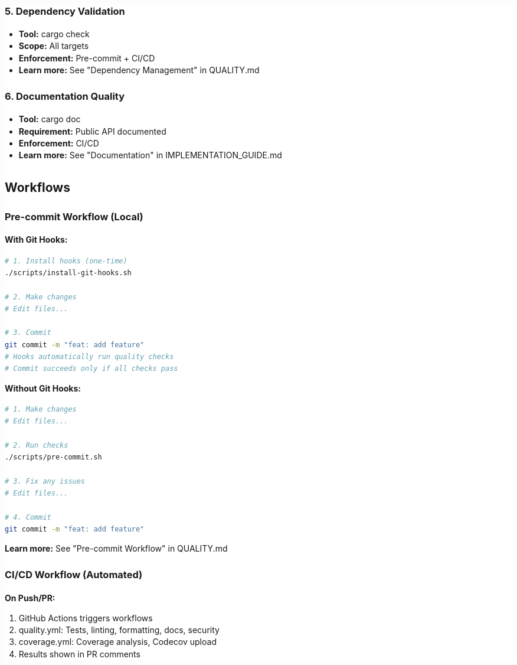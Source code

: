 ### 5. Dependency Validation
- **Tool:** cargo check
- **Scope:** All targets
- **Enforcement:** Pre-commit + CI/CD
- **Learn more:** See "Dependency Management" in QUALITY.md

### 6. Documentation Quality
- **Tool:** cargo doc
- **Requirement:** Public API documented
- **Enforcement:** CI/CD
- **Learn more:** See "Documentation" in IMPLEMENTATION_GUIDE.md

## Workflows

### Pre-commit Workflow (Local)

**With Git Hooks:**
```bash
# 1. Install hooks (one-time)
./scripts/install-git-hooks.sh

# 2. Make changes
# Edit files...

# 3. Commit
git commit -m "feat: add feature"
# Hooks automatically run quality checks
# Commit succeeds only if all checks pass
```

**Without Git Hooks:**
```bash
# 1. Make changes
# Edit files...

# 2. Run checks
./scripts/pre-commit.sh

# 3. Fix any issues
# Edit files...

# 4. Commit
git commit -m "feat: add feature"
```

**Learn more:** See "Pre-commit Workflow" in QUALITY.md

### CI/CD Workflow (Automated)

**On Push/PR:**
1. GitHub Actions triggers workflows
2. quality.yml: Tests, linting, formatting, docs, security
3. coverage.yml: Coverage analysis, Codecov upload
4. Results shown in PR comments
